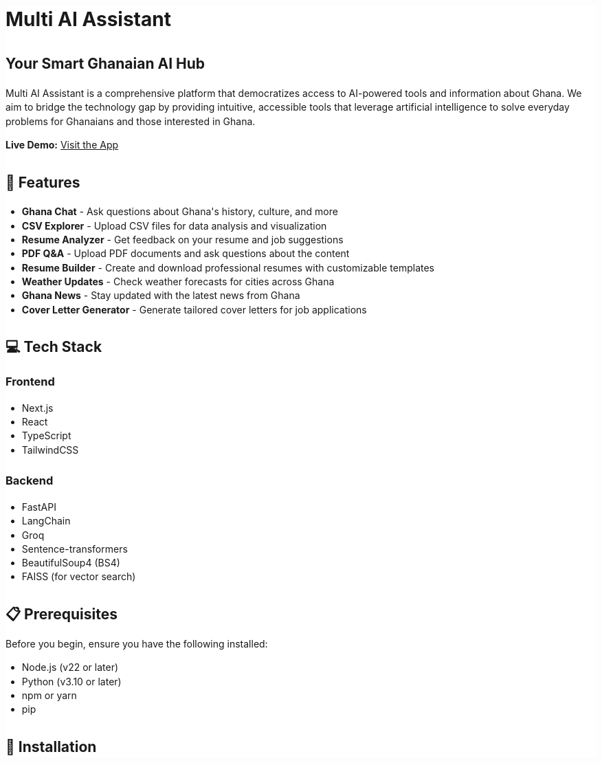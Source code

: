 # Multi AI Assistant

## Your Smart Ghanaian AI Hub

Multi AI Assistant is a comprehensive platform that democratizes access to AI-powered tools and information about Ghana. We aim to bridge the technology gap by providing intuitive, accessible tools that leverage artificial intelligence to solve everyday problems for Ghanaians and those interested in Ghana.

**Live Demo:** [Visit the App](https://kzmgu6rhixnxassgfkoq.lite.vusercontent.net)

## 🚀 Features

- **Ghana Chat** - Ask questions about Ghana's history, culture, and more
- **CSV Explorer** - Upload CSV files for data analysis and visualization
- **Resume Analyzer** - Get feedback on your resume and job suggestions
- **PDF Q&A** - Upload PDF documents and ask questions about the content
- **Resume Builder** - Create and download professional resumes with customizable templates
- **Weather Updates** - Check weather forecasts for cities across Ghana
- **Ghana News** - Stay updated with the latest news from Ghana
- **Cover Letter Generator** - Generate tailored cover letters for job applications

## 💻 Tech Stack

### Frontend
- Next.js
- React
- TypeScript
- TailwindCSS

### Backend
- FastAPI
- LangChain
- Groq
- Sentence-transformers
- BeautifulSoup4 (BS4)
- FAISS (for vector search)

## 📋 Prerequisites

Before you begin, ensure you have the following installed:
- Node.js (v22 or later)
- Python (v3.10 or later)
- npm or yarn
- pip

## 🔧 Installation
